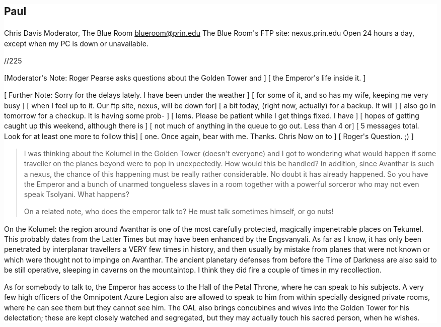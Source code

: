 Paul
-----
Chris Davis      Moderator, The Blue Room        blueroom@prin.edu
The Blue Room's FTP site:  nexus.prin.edu   Open 24 hours a day, except when
					      my PC is down or unavailable.


//225

[Moderator's Note:  Roger Pearse asks questions about the Golden Tower and   ]
[                   the Emperor's life inside it.                            ]

[ Further Note:  Sorry for the delays lately.  I have been under the weather ]
[                for some of it, and so has my wife, keeping me very busy    ]
[                when I feel up to it.  Our ftp site, nexus, will be down for]
[                a bit today, (right now, actually) for a backup.  It will   ]
[                also go in tomorrow for a checkup.  It is having some prob- ]
[                lems.  Please be patient while I get things fixed.  I have  ]
[                hopes of getting caught up this weekend, although there is  ]
[                not much of anything in the queue to go out.  Less than 4 or]
[                5 messages total.  Look for at least one more to follow this]
[                one.  Once again, bear with me.  Thanks.  Chris  Now on to  ]
[                Roger's Question.  ;)                                       ]

>I was thinking about the Kolumel in the Golden Tower 
>(doesn't everyone) and I got to wondering what would
>happen if some traveller on the planes beyond were to 
>pop in unexpectedly.  How would this be handled?  In
>addition, since Avanthar is such a nexus, the chance of
>this happening must be really rather considerable.  No
>doubt it has already happened.  So you have the 
>Emperor and a bunch of unarmed tongueless slaves in
>a room together with a powerful sorceror who may not even
>speak Tsolyani.  What happens?
>
>On a related note, who does the emperor talk to?  He
>must talk sometimes himself, or go nuts!


On the Kolumel: the region around Avanthar is one of the most carefully 
protected, magically impenetrable places on Tekumel. This probably dates 
from the Latter Times but may have been enhanced by the Engsvanyali. As 
far as I know, it has only been penetrated by interplanar travellers a 
VERY few times in history, and then usually by mistake from planes that 
were not known or which were thought not to impinge on Avanthar. The 
ancient planetary defenses from before the Time of Darkness are also said 
to be still operative, sleeping in caverns on the mountaintop. I think 
they did fire a couple of times in my recollection.

As for somebody to talk to, the Emperor has access to the Hall of the 
Petal Throne, where he can speak to his subjects. A very few high officers 
of the Omnipotent Azure Legion also are allowed to speak to him from within 
specially designed private rooms, where he can see them but they cannot 
see him. The OAL also brings concubines and wives into the Golden Tower 
for his delectation; these are kept closely watched and segregated, but 
they may actually touch his sacred person, when he wishes.
